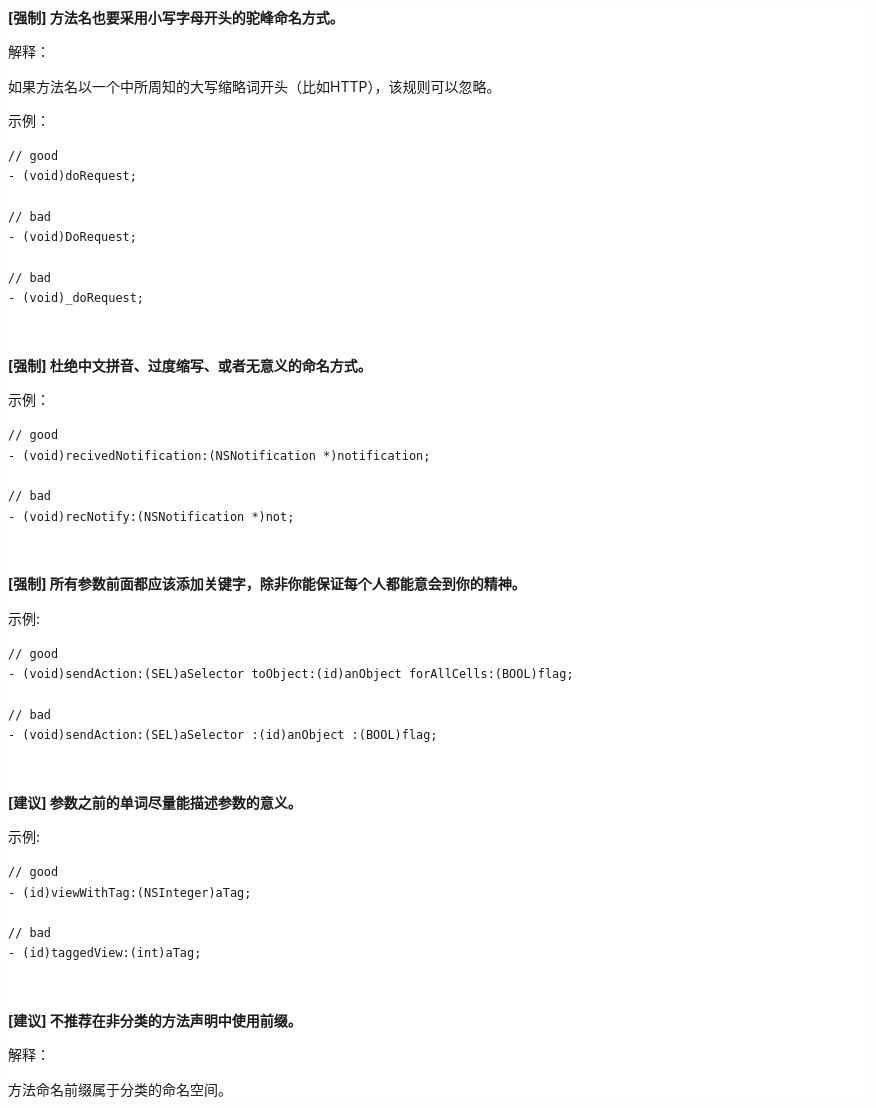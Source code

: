 **[强制] 方法名也要采用小写字母开头的驼峰命名方式。**

解释：

如果方法名以一个中所周知的大写缩略词开头（比如HTTP），该规则可以忽略。 

示例：

	// good
	- (void)doRequest;
	
	// bad
	- (void)DoRequest;
	
	// bad
	- (void)_doRequest;

<br>


**[强制] 杜绝中文拼音、过度缩写、或者无意义的命名方式。** 

示例：

	
	// good
	- (void)recivedNotification:(NSNotification *)notification;
	
	// bad
	- (void)recNotify:(NSNotification *)not;

<br>

**[强制] 所有参数前面都应该添加关键字，除非你能保证每个人都能意会到你的精神。**

示例:


	// good
	- (void)sendAction:(SEL)aSelector toObject:(id)anObject forAllCells:(BOOL)flag;
	
	// bad
	- (void)sendAction:(SEL)aSelector :(id)anObject :(BOOL)flag;

<br>

**[建议] 参数之前的单词尽量能描述参数的意义。**

示例:


	// good
	- (id)viewWithTag:(NSInteger)aTag;
	
	// bad
	- (id)taggedView:(int)aTag;
	
<br>


**[建议] 不推荐在非分类的方法声明中使用前缀。** 

解释：

方法命名前缀属于分类的命名空间。

